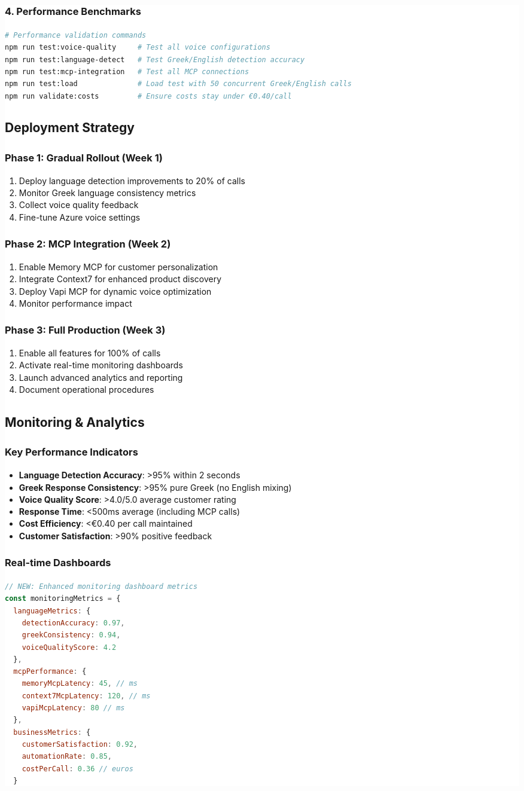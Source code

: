 ```javascript
```

### 4. Performance Benchmarks
```bash
# Performance validation commands
npm run test:voice-quality     # Test all voice configurations
npm run test:language-detect   # Test Greek/English detection accuracy  
npm run test:mcp-integration   # Test all MCP connections
npm run test:load              # Load test with 50 concurrent Greek/English calls
npm run validate:costs         # Ensure costs stay under €0.40/call
```

## Deployment Strategy

### Phase 1: Gradual Rollout (Week 1)
1. Deploy language detection improvements to 20% of calls
2. Monitor Greek language consistency metrics
3. Collect voice quality feedback
4. Fine-tune Azure voice settings

### Phase 2: MCP Integration (Week 2)  
1. Enable Memory MCP for customer personalization
2. Integrate Context7 for enhanced product discovery
3. Deploy Vapi MCP for dynamic voice optimization
4. Monitor performance impact

### Phase 3: Full Production (Week 3)
1. Enable all features for 100% of calls
2. Activate real-time monitoring dashboards
3. Launch advanced analytics and reporting
4. Document operational procedures

## Monitoring & Analytics

### Key Performance Indicators
- **Language Detection Accuracy**: >95% within 2 seconds
- **Greek Response Consistency**: >95% pure Greek (no English mixing)
- **Voice Quality Score**: >4.0/5.0 average customer rating
- **Response Time**: <500ms average (including MCP calls)
- **Cost Efficiency**: <€0.40 per call maintained
- **Customer Satisfaction**: >90% positive feedback

### Real-time Dashboards
```javascript
// NEW: Enhanced monitoring dashboard metrics
const monitoringMetrics = {
  languageMetrics: {
    detectionAccuracy: 0.97,
    greekConsistency: 0.94,
    voiceQualityScore: 4.2
  },
  mcpPerformance: {
    memoryMcpLatency: 45, // ms
    context7McpLatency: 120, // ms
    vapiMcpLatency: 80 // ms
  },
  businessMetrics: {
    customerSatisfaction: 0.92,
    automationRate: 0.85,
    costPerCall: 0.36 // euros
  }
```